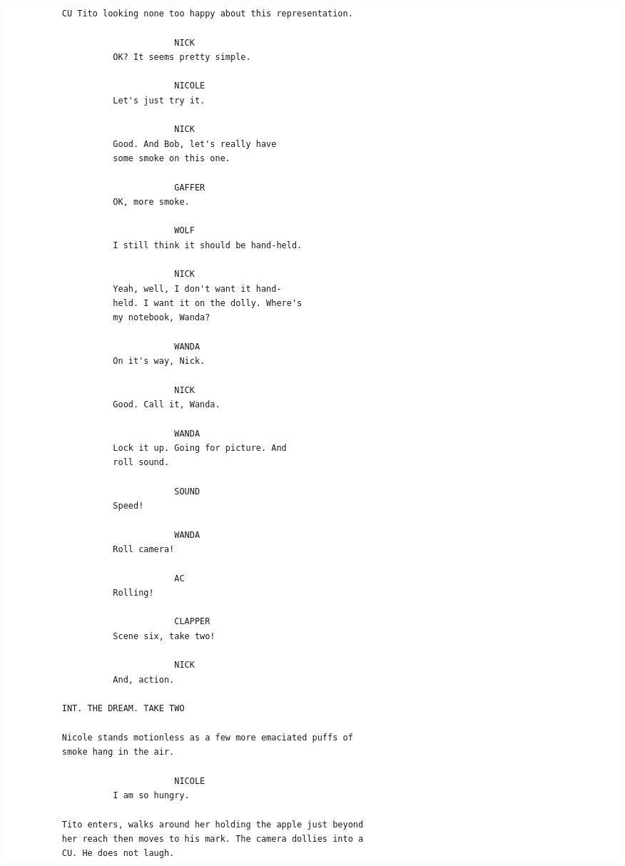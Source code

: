                CU Tito looking none too happy about this representation.

                                     NICK
                         OK? It seems pretty simple.

                                     NICOLE
                         Let's just try it.

                                     NICK
                         Good. And Bob, let's really have 
                         some smoke on this one.

                                     GAFFER
                         OK, more smoke.

                                     WOLF
                         I still think it should be hand-held.

                                     NICK
                         Yeah, well, I don't want it hand-
                         held. I want it on the dolly. Where's 
                         my notebook, Wanda?

                                     WANDA
                         On it's way, Nick.

                                     NICK
                         Good. Call it, Wanda.

                                     WANDA
                         Lock it up. Going for picture. And 
                         roll sound.

                                     SOUND
                         Speed!

                                     WANDA
                         Roll camera!

                                     AC
                         Rolling!

                                     CLAPPER
                         Scene six, take two!

                                     NICK
                         And, action.

               INT. THE DREAM. TAKE TWO

               Nicole stands motionless as a few more emaciated puffs of 
               smoke hang in the air.

                                     NICOLE
                         I am so hungry.

               Tito enters, walks around her holding the apple just beyond 
               her reach then moves to his mark. The camera dollies into a 
               CU. He does not laugh.
